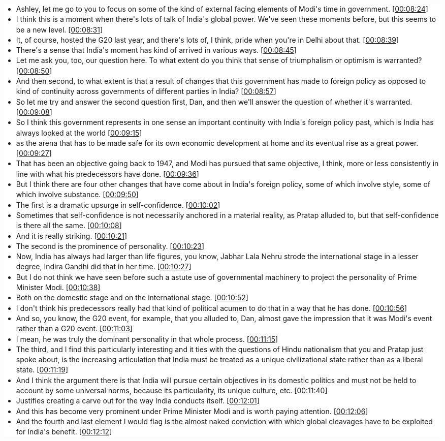 *  Ashley, let me go to you to focus on some of the kind of external facing elements of Modi's time in government. [[00:08:24](https://www.youtube.com/watch?v=rxf6LrOqlR8&t=504.0s)]
*  I think this is a moment when there's lots of talk of India's global power. We've seen these moments before, but this seems to be a new level. [[00:08:31](https://www.youtube.com/watch?v=rxf6LrOqlR8&t=511.0s)]
*  It, of course, hosted the G20 last year, and there's lots of, I think, pride when you're in Delhi about that. [[00:08:39](https://www.youtube.com/watch?v=rxf6LrOqlR8&t=519.0s)]
*  There's a sense that India's moment has kind of arrived in various ways. [[00:08:45](https://www.youtube.com/watch?v=rxf6LrOqlR8&t=525.0s)]
*  Let me ask you, too, our question here. To what extent do you think that sense of triumphalism or optimism is warranted? [[00:08:50](https://www.youtube.com/watch?v=rxf6LrOqlR8&t=530.0s)]
*  And then second, to what extent is that a result of changes that this government has made to foreign policy as opposed to kind of continuity across governments of different parties in India? [[00:08:57](https://www.youtube.com/watch?v=rxf6LrOqlR8&t=537.0s)]
*  So let me try and answer the second question first, Dan, and then we'll answer the question of whether it's warranted. [[00:09:08](https://www.youtube.com/watch?v=rxf6LrOqlR8&t=548.0s)]
*  So I think this government represents in one sense an important continuity with India's foreign policy past, which is India has always looked at the world [[00:09:15](https://www.youtube.com/watch?v=rxf6LrOqlR8&t=555.0s)]
*  as the arena that has to be made safe for its own economic development at home and its eventual rise as a great power. [[00:09:27](https://www.youtube.com/watch?v=rxf6LrOqlR8&t=567.0s)]
*  That has been an objective going back to 1947, and Modi has pursued that same objective, I think, more or less consistently in line with what his predecessors have done. [[00:09:36](https://www.youtube.com/watch?v=rxf6LrOqlR8&t=576.0s)]
*  But I think there are four other changes that have come about in India's foreign policy, some of which involve style, some of which involve substance. [[00:09:50](https://www.youtube.com/watch?v=rxf6LrOqlR8&t=590.0s)]
*  The first is a dramatic upsurge in self-confidence. [[00:10:02](https://www.youtube.com/watch?v=rxf6LrOqlR8&t=602.0s)]
*  Sometimes that self-confidence is not necessarily anchored in a material reality, as Pratap alluded to, but that self-confidence is there all the same. [[00:10:08](https://www.youtube.com/watch?v=rxf6LrOqlR8&t=608.0s)]
*  And it is really striking. [[00:10:21](https://www.youtube.com/watch?v=rxf6LrOqlR8&t=621.0s)]
*  The second is the prominence of personality. [[00:10:23](https://www.youtube.com/watch?v=rxf6LrOqlR8&t=623.0s)]
*  Now, India has always had larger than life figures, you know, Jabhar Lala Nehru strode the international stage in a lesser degree, Indira Gandhi did that in her time. [[00:10:27](https://www.youtube.com/watch?v=rxf6LrOqlR8&t=627.0s)]
*  But I do not think we have seen before such a astute use of governmental machinery to project the personality of Prime Minister Modi. [[00:10:38](https://www.youtube.com/watch?v=rxf6LrOqlR8&t=638.0s)]
*  Both on the domestic stage and on the international stage. [[00:10:52](https://www.youtube.com/watch?v=rxf6LrOqlR8&t=652.0s)]
*  I don't think his predecessors really had that kind of political acumen to do that in a way that he has done. [[00:10:56](https://www.youtube.com/watch?v=rxf6LrOqlR8&t=656.0s)]
*  And so, you know, the G20 event, for example, that you alluded to, Dan, almost gave the impression that it was Modi's event rather than a G20 event. [[00:11:03](https://www.youtube.com/watch?v=rxf6LrOqlR8&t=663.0s)]
*  I mean, he was truly the dominant personality in that whole process. [[00:11:15](https://www.youtube.com/watch?v=rxf6LrOqlR8&t=675.0s)]
*  The third, and I find this particularly interesting and it ties with the questions of Hindu nationalism that you and Pratap just spoke about, is the increasing articulation that India must be treated as a unique civilizational state rather than as a liberal state. [[00:11:19](https://www.youtube.com/watch?v=rxf6LrOqlR8&t=679.0s)]
*  And I think the argument there is that India will pursue certain objectives in its domestic politics and must not be held to account by some universal norms, because its particularity, its unique culture, etc. [[00:11:40](https://www.youtube.com/watch?v=rxf6LrOqlR8&t=700.0s)]
*  Justifies creating a carve out for the way India conducts itself. [[00:12:01](https://www.youtube.com/watch?v=rxf6LrOqlR8&t=721.0s)]
*  And this has become very prominent under Prime Minister Modi and is worth paying attention. [[00:12:06](https://www.youtube.com/watch?v=rxf6LrOqlR8&t=726.0s)]
*  And the fourth and last element I would flag is the almost naked conviction with which global cleavages have to be exploited for India's benefit. [[00:12:12](https://www.youtube.com/watch?v=rxf6LrOqlR8&t=732.0s)]